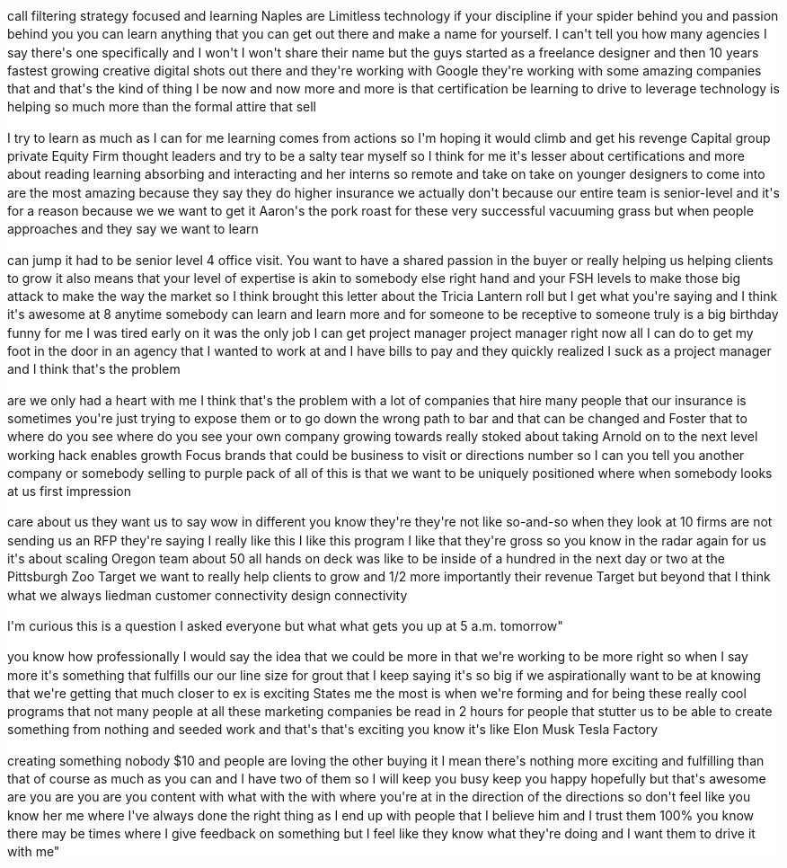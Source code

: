 call filtering strategy focused and learning Naples are Limitless technology if your discipline if your spider behind you and passion behind you you can learn anything that you can get out there and make a name for yourself. I can't tell you how many agencies I say there's one specifically and I won't I won't share their name but the guys started as a freelance designer and then 10 years fastest growing creative digital shots out there and they're working with Google they're working with some amazing companies that and that's the kind of thing I be now and now more and more is that certification be learning to drive to leverage technology is helping so much more than the formal attire that sell

I try to learn as much as I can for me learning comes from actions so I'm hoping it would climb and get his revenge Capital group private Equity Firm thought leaders and try to be a salty tear myself so I think for me it's lesser about certifications and more about reading learning absorbing and interacting and her interns so remote and take on take on younger designers to come into are the most amazing because they say they do higher insurance we actually don't because our entire team is senior-level and it's for a reason because we we want to get it Aaron's the pork roast for these very successful vacuuming grass but when people approaches and they say we want to learn

can jump it had to be senior level 4 office visit. You want to have a shared passion in the buyer or really helping us helping clients to grow it also means that your level of expertise is akin to somebody else right hand and your FSH levels to make those big attack to make the way the market so I think brought this letter about the Tricia Lantern roll but I get what you're saying and I think it's awesome at 8 anytime somebody can learn and learn more and for someone to be receptive to someone truly is a big birthday funny for me I was tired early on it was the only job I can get project manager project manager right now all I can do to get my foot in the door in an agency that I wanted to work at and I have bills to pay and they quickly realized I suck as a project manager and I think that's the problem

are we only had a heart with me I think that's the problem with a lot of companies that hire many people that our insurance is sometimes you're just trying to expose them or to go down the wrong path to bar and that can be changed and Foster that to where do you see where do you see your own company growing towards really stoked about taking Arnold on to the next level working hack enables growth Focus brands that could be business to visit or directions number so I can you tell you another company or somebody selling to purple pack of all of this is that we want to be uniquely positioned where when somebody looks at us first impression

care about us they want us to say wow in different you know they're they're not like so-and-so when they look at 10 firms are not sending us an RFP they're saying I really like this I like this program I like that they're gross so you know in the radar again for us it's about scaling Oregon team about 50 all hands on deck was like to be inside of a hundred in the next day or two at the Pittsburgh Zoo Target we want to really help clients to grow and 1/2 more importantly their revenue Target but beyond that I think what we always liedman customer connectivity design connectivity

I'm curious this is a question I asked everyone but what what gets you up at 5 a.m. tomorrow"

you know how professionally I would say the idea that we could be more in that we're working to be more right so when I say more it's something that fulfills our our line size for grout that I keep saying it's so big if we aspirationally want to be at knowing that we're getting that much closer to ex is exciting States me the most is when we're forming and for being these really cool programs that not many people at all these marketing companies be read in 2 hours for people that stutter us to be able to create something from nothing and seeded work and that's that's exciting you know it's like Elon Musk Tesla Factory

creating something nobody $10 and people are loving the other buying it I mean there's nothing more exciting and fulfilling than that of course as much as you can and I have two of them so I will keep you busy keep you happy hopefully but that's awesome are you are you are you content with what with the with where you're at in the direction of the directions so don't feel like you know her me where I've always done the right thing as I end up with people that I believe him and I trust them 100% you know there may be times where I give feedback on something but I feel like they know what they're doing and I want them to drive it with me"
